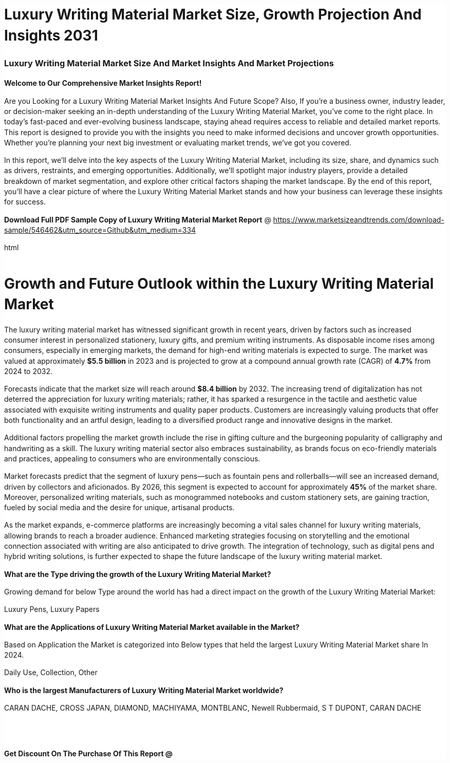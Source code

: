 <h1> Luxury Writing Material Market Size, Growth Projection And Insights 2031</h1><div class="" data-test-id=""><h3><span class="">Luxury Writing Material Market Size And Market Insights And Market Projections</span></h3></div><div class="" data-test-id=""><p><strong>Welcome to Our Comprehensive Market Insights Report!</strong></p><p>Are you Looking for a Luxury Writing Material Market Insights And Future Scope? Also, If you&rsquo;re a business owner, industry leader, or decision-maker seeking an in-depth understanding of the Luxury Writing Material Market, you&rsquo;ve come to the right place. In today&rsquo;s fast-paced and ever-evolving business landscape, staying ahead requires access to reliable and detailed market reports. This report is designed to provide you with the insights you need to make informed decisions and uncover growth opportunities. Whether you&rsquo;re planning your next big investment or evaluating market trends, we&rsquo;ve got you covered.</p><p>In this report, we&rsquo;ll delve into the key aspects of the Luxury Writing Material Market, including its size, share, and dynamics such as drivers, restraints, and emerging opportunities. Additionally, we&rsquo;ll spotlight major industry players, provide a detailed breakdown of market segmentation, and explore other critical factors shaping the market landscape. By the end of this report, you&rsquo;ll have a clear picture of where the Luxury Writing Material Market stands and how your business can leverage these insights for success.</p><p><strong>Download Full PDF Sample Copy of Luxury Writing Material Market Report</strong> @ <a href="https://www.marketsizeandtrends.com/download-sample/546462&utm_source=Github&utm_medium=334" target="_blank">https://www.marketsizeandtrends.com/download-sample/546462&utm_source=Github&utm_medium=334</a></p></div><div class="" data-test-id=""><p><span class="">html<!DOCTYPE html><html lang="en"><head> <meta charset="UTF-8"> <meta name="viewport" content="width=device-width, initial-scale=1.0"> <title>Luxury Writing Material Market Outlook</title></head><body> <h1>Growth and Future Outlook within the Luxury Writing Material Market</h1> <p>The luxury writing material market has witnessed significant growth in recent years, driven by factors such as increased consumer interest in personalized stationery, luxury gifts, and premium writing instruments. As disposable income rises among consumers, especially in emerging markets, the demand for high-end writing materials is expected to surge. The market was valued at approximately <strong>$5.5 billion</strong> in 2023 and is projected to grow at a compound annual growth rate (CAGR) of <strong>4.7%</strong> from 2024 to 2032.</p> <p>Forecasts indicate that the market size will reach around <strong>$8.4 billion</strong> by 2032. The increasing trend of digitalization has not deterred the appreciation for luxury writing materials; rather, it has sparked a resurgence in the tactile and aesthetic value associated with exquisite writing instruments and quality paper products. Customers are increasingly valuing products that offer both functionality and an artful design, leading to a diversified product range and innovative designs in the market.</p> <p>Additional factors propelling the market growth include the rise in gifting culture and the burgeoning popularity of calligraphy and handwriting as a skill. The luxury writing material sector also embraces sustainability, as brands focus on eco-friendly materials and practices, appealing to consumers who are environmentally conscious.</p> <p>Market forecasts predict that the segment of luxury pens—such as fountain pens and rollerballs—will see an increased demand, driven by collectors and aficionados. By 2026, this segment is expected to account for approximately <strong>45%</strong> of the market share. Moreover, personalized writing materials, such as monogrammed notebooks and custom stationery sets, are gaining traction, fueled by social media and the desire for unique, artisanal products.</p> <p><strong></strong></p> <p>As the market expands, e-commerce platforms are increasingly becoming a vital sales channel for luxury writing materials, allowing brands to reach a broader audience. Enhanced marketing strategies focusing on storytelling and the emotional connection associated with writing are also anticipated to drive growth. The integration of technology, such as digital pens and hybrid writing solutions, is further expected to shape the future landscape of the luxury writing material market.</p></body></html></span></p><p><strong><span class="">What are the&nbsp;Type driving the growth of the Luxury Writing Material Market?</span></strong></p></div><div class="" data-test-id=""><p><span class="">Growing demand for below Type around the world has had a direct impact on the growth of the Luxury Writing Material Market:</span></p></div><div class="" data-test-id=""><p>Luxury Pens, Luxury Papers</p><p><span class=""><strong>What are the&nbsp;Applications&nbsp;of Luxury Writing Material Market available in the Market?</strong></span></p></div><div class="" data-test-id=""><p><span class="">Based on Application the Market is categorized into Below types that held the largest Luxury Writing Material Market share In 2024.</span></p></div><div class="" data-test-id=""><p><span class="">Daily Use, Collection, Other</span></p><p><span class=""><strong>Who is the largest Manufacturers of Luxury Writing Material Market worldwide?</strong></span></p></div><div class="" data-test-id=""><p><span class="">CARAN DACHE, CROSS JAPAN, DIAMOND, MACHIYAMA, MONTBLANC, Newell Rubbermaid, S T DUPONT, CARAN DACHE</span></p></div><div class="" data-test-id="">&nbsp;</div><div class="" data-test-id="">&nbsp;</div><div class="" data-test-id=""><p><span class=""><strong>Get Discount On The Purchase Of This Report @</strong>